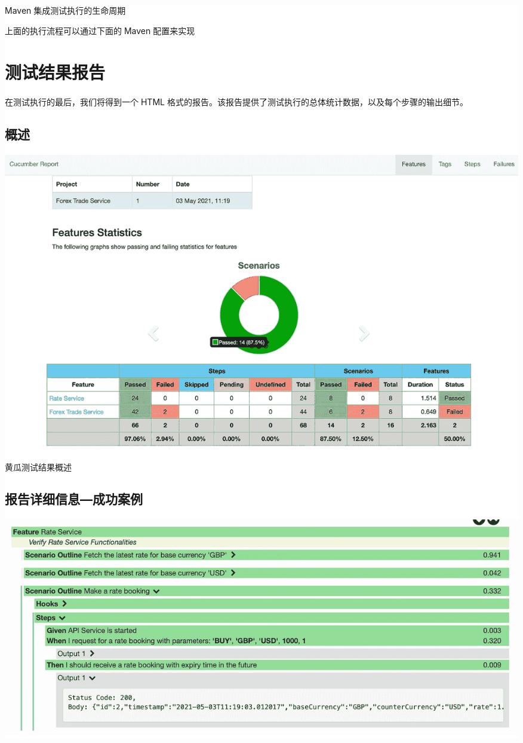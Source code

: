 Maven 集成测试执行的生命周期

上面的执行流程可以通过下面的 Maven 配置来实现

# 测试结果报告

在测试执行的最后，我们将得到一个 HTML 格式的报告。该报告提供了测试执行的总体统计数据，以及每个步骤的输出细节。

## **概述**

![](img/199d780a63c0f154153d1926abcc2d57.png)

黄瓜测试结果概述

## 报告详细信息—成功案例

![](img/f2588051eeff258e1d6d561713d53023.png)

